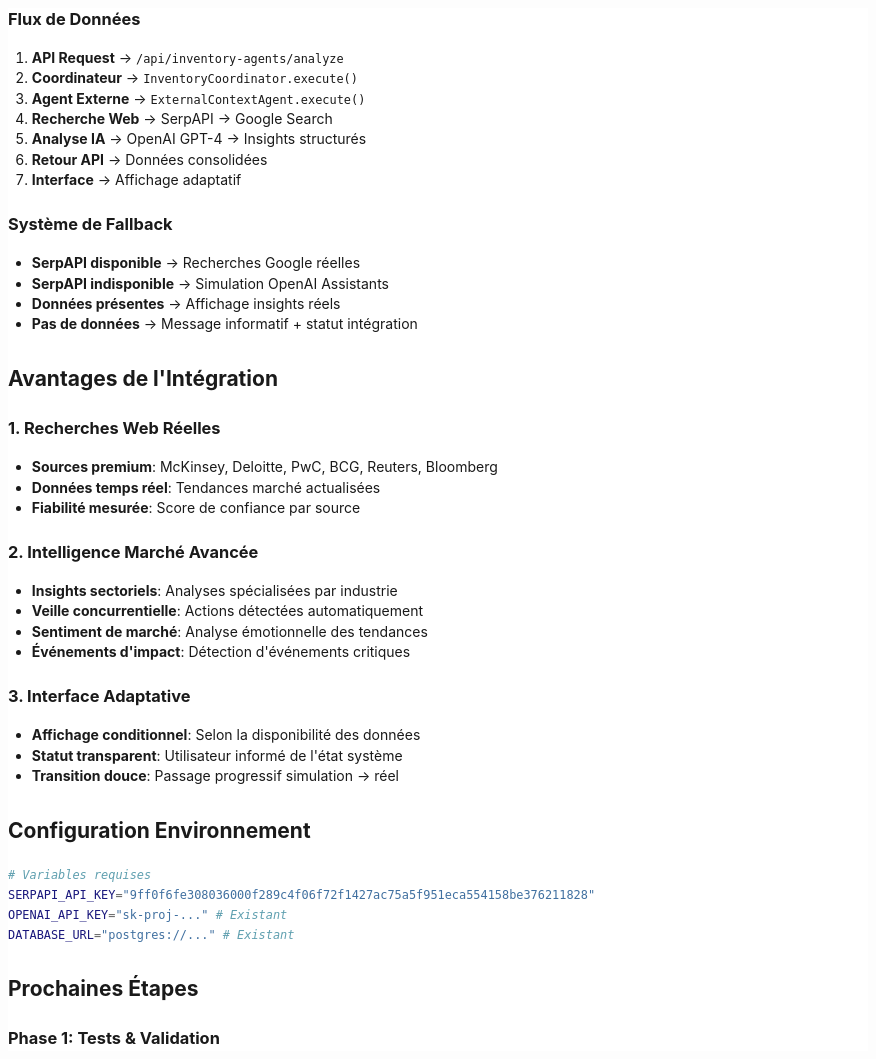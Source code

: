 ### Flux de Données

1. **API Request** → `/api/inventory-agents/analyze`
2. **Coordinateur** → `InventoryCoordinator.execute()`
3. **Agent Externe** → `ExternalContextAgent.execute()`
4. **Recherche Web** → SerpAPI → Google Search
5. **Analyse IA** → OpenAI GPT-4 → Insights structurés
6. **Retour API** → Données consolidées
7. **Interface** → Affichage adaptatif

### Système de Fallback

- **SerpAPI disponible** → Recherches Google réelles
- **SerpAPI indisponible** → Simulation OpenAI Assistants
- **Données présentes** → Affichage insights réels
- **Pas de données** → Message informatif + statut intégration

## Avantages de l'Intégration

### 1. Recherches Web Réelles

- **Sources premium**: McKinsey, Deloitte, PwC, BCG, Reuters, Bloomberg
- **Données temps réel**: Tendances marché actualisées
- **Fiabilité mesurée**: Score de confiance par source

### 2. Intelligence Marché Avancée

- **Insights sectoriels**: Analyses spécialisées par industrie
- **Veille concurrentielle**: Actions détectées automatiquement
- **Sentiment de marché**: Analyse émotionnelle des tendances
- **Événements d'impact**: Détection d'événements critiques

### 3. Interface Adaptative

- **Affichage conditionnel**: Selon la disponibilité des données
- **Statut transparent**: Utilisateur informé de l'état système
- **Transition douce**: Passage progressif simulation → réel

## Configuration Environnement

```bash
# Variables requises
SERPAPI_API_KEY="9ff0f6fe308036000f289c4f06f72f1427ac75a5f951eca554158be376211828"
OPENAI_API_KEY="sk-proj-..." # Existant
DATABASE_URL="postgres://..." # Existant
```

## Prochaines Étapes

### Phase 1: Tests & Validation
